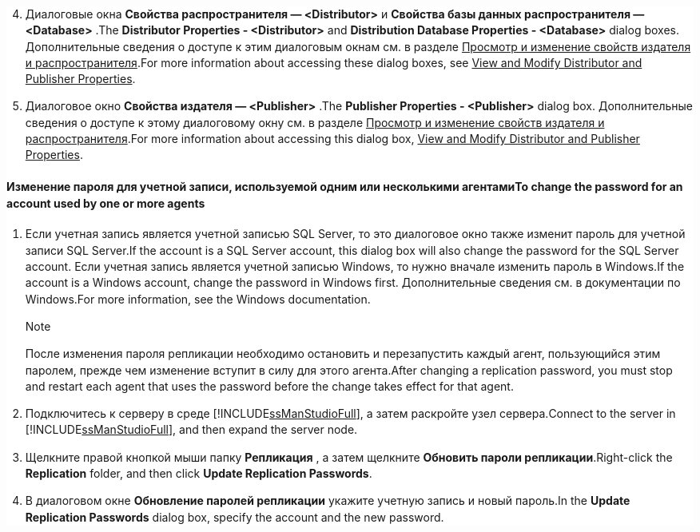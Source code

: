 4.  <span data-ttu-id="39a1d-133">Диалоговые окна **Свойства распространителя — \<Distributor>** и **Свойства базы данных распространителя — \<Database>** .</span><span class="sxs-lookup"><span data-stu-id="39a1d-133">The **Distributor Properties - \<Distributor>** and **Distribution Database Properties - \<Database>** dialog boxes.</span></span> <span data-ttu-id="39a1d-134">Дополнительные сведения о доступе к этим диалоговым окнам см. в разделе [Просмотр и изменение свойств издателя и распространителя](../view-and-modify-distributor-and-publisher-properties.md).</span><span class="sxs-lookup"><span data-stu-id="39a1d-134">For more information about accessing these dialog boxes, see [View and Modify Distributor and Publisher Properties](../view-and-modify-distributor-and-publisher-properties.md).</span></span>  
  
5.  <span data-ttu-id="39a1d-135">Диалоговое окно **Свойства издателя — \<Publisher>** .</span><span class="sxs-lookup"><span data-stu-id="39a1d-135">The **Publisher Properties - \<Publisher>** dialog box.</span></span> <span data-ttu-id="39a1d-136">Дополнительные сведения о доступе к этому диалоговому окну см. в разделе [Просмотр и изменение свойств издателя и распространителя](../view-and-modify-distributor-and-publisher-properties.md).</span><span class="sxs-lookup"><span data-stu-id="39a1d-136">For more information about accessing this dialog box, [View and Modify Distributor and Publisher Properties](../view-and-modify-distributor-and-publisher-properties.md).</span></span>  
  
#### <a name="to-change-the-password-for-an-account-used-by-one-or-more-agents"></a><span data-ttu-id="39a1d-137">Изменение пароля для учетной записи, используемой одним или несколькими агентами</span><span class="sxs-lookup"><span data-stu-id="39a1d-137">To change the password for an account used by one or more agents</span></span>  
  
1.  <span data-ttu-id="39a1d-138">Если учетная запись является учетной записью SQL Server, то это диалоговое окно также изменит пароль для учетной записи SQL Server.</span><span class="sxs-lookup"><span data-stu-id="39a1d-138">If the account is a SQL Server account, this dialog box will also change the password for the SQL Server account.</span></span> <span data-ttu-id="39a1d-139">Если учетная запись является учетной записью Windows, то нужно вначале изменить пароль в Windows.</span><span class="sxs-lookup"><span data-stu-id="39a1d-139">If the account is a Windows account, change the password in Windows first.</span></span> <span data-ttu-id="39a1d-140">Дополнительные сведения см. в документации по Windows.</span><span class="sxs-lookup"><span data-stu-id="39a1d-140">For more information, see the Windows documentation.</span></span>  
  
    > [!NOTE]  
    >  <span data-ttu-id="39a1d-141">После изменения пароля репликации необходимо остановить и перезапустить каждый агент, пользующийся этим паролем, прежде чем изменение вступит в силу для этого агента.</span><span class="sxs-lookup"><span data-stu-id="39a1d-141">After changing a replication password, you must stop and restart each agent that uses the password before the change takes effect for that agent.</span></span>  
  
2.  <span data-ttu-id="39a1d-142">Подключитесь к серверу в среде [!INCLUDE[ssManStudioFull](../../../includes/ssmanstudiofull-md.md)], а затем раскройте узел сервера.</span><span class="sxs-lookup"><span data-stu-id="39a1d-142">Connect to the server in [!INCLUDE[ssManStudioFull](../../../includes/ssmanstudiofull-md.md)], and then expand the server node.</span></span>  
  
3.  <span data-ttu-id="39a1d-143">Щелкните правой кнопкой мыши папку **Репликация** , а затем щелкните **Обновить пароли репликации**.</span><span class="sxs-lookup"><span data-stu-id="39a1d-143">Right-click the **Replication** folder, and then click **Update Replication Passwords**.</span></span>  
  
4.  <span data-ttu-id="39a1d-144">В диалоговом окне **Обновление паролей репликации** укажите учетную запись и новый пароль.</span><span class="sxs-lookup"><span data-stu-id="39a1d-144">In the **Update Replication Passwords** dialog box, specify the account and the new password.</span></span>  
  